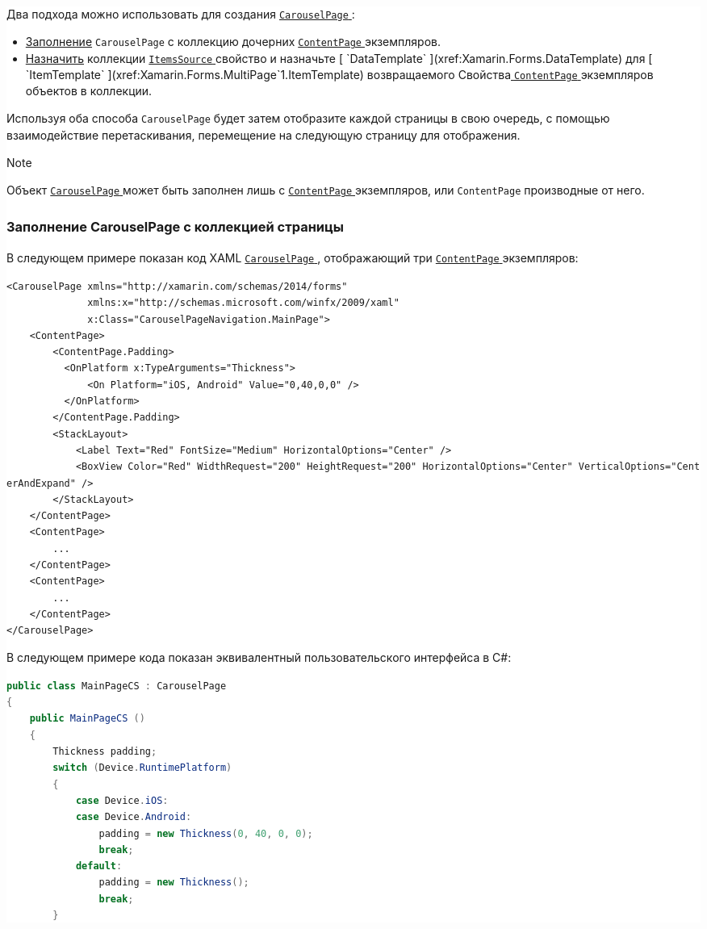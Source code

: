 Два подхода можно использовать для создания [ `CarouselPage` ](xref:Xamarin.Forms.CarouselPage):

- [Заполнение](#Populating_a_CarouselPage_with_a_Page_Collection) `CarouselPage` с коллекцию дочерних [ `ContentPage` ](xref:Xamarin.Forms.ContentPage) экземпляров.
- [Назначить](#Populating_a_CarouselPage_with_a_Template) коллекции [ `ItemsSource` ](xref:Xamarin.Forms.MultiPage`1.ItemsSource) свойство и назначьте [ `DataTemplate` ](xref:Xamarin.Forms.DataTemplate) для [ `ItemTemplate` ](xref:Xamarin.Forms.MultiPage`1.ItemTemplate) возвращаемого Свойства[ `ContentPage` ](xref:Xamarin.Forms.ContentPage) экземпляров объектов в коллекции.

Используя оба способа `CarouselPage` будет затем отобразите каждой страницы в свою очередь, с помощью взаимодействие перетаскивания, перемещение на следующую страницу для отображения.

> [!NOTE]
> Объект [ `CarouselPage` ](xref:Xamarin.Forms.CarouselPage) может быть заполнен лишь с [ `ContentPage` ](xref:Xamarin.Forms.ContentPage) экземпляров, или `ContentPage` производные от него.

<a name="Populating_a_CarouselPage_with_a_Page_Collection" />

### <a name="populating-a-carouselpage-with-a-page-collection"></a>Заполнение CarouselPage с коллекцией страницы

В следующем примере показан код XAML [ `CarouselPage` ](xref:Xamarin.Forms.CarouselPage) , отображающий три [ `ContentPage` ](xref:Xamarin.Forms.ContentPage) экземпляров:

```xaml
<CarouselPage xmlns="http://xamarin.com/schemas/2014/forms"
              xmlns:x="http://schemas.microsoft.com/winfx/2009/xaml"
              x:Class="CarouselPageNavigation.MainPage">
    <ContentPage>
        <ContentPage.Padding>
          <OnPlatform x:TypeArguments="Thickness">
              <On Platform="iOS, Android" Value="0,40,0,0" />
          </OnPlatform>
        </ContentPage.Padding>
        <StackLayout>
            <Label Text="Red" FontSize="Medium" HorizontalOptions="Center" />
            <BoxView Color="Red" WidthRequest="200" HeightRequest="200" HorizontalOptions="Center" VerticalOptions="CenterAndExpand" />
        </StackLayout>
    </ContentPage>
    <ContentPage>
        ...
    </ContentPage>
    <ContentPage>
        ...
    </ContentPage>
</CarouselPage>
```

В следующем примере кода показан эквивалентный пользовательского интерфейса в C#:

```csharp
public class MainPageCS : CarouselPage
{
    public MainPageCS ()
    {
        Thickness padding;
        switch (Device.RuntimePlatform)
        {
            case Device.iOS:
            case Device.Android:
                padding = new Thickness(0, 40, 0, 0);
                break;
            default:
                padding = new Thickness();
                break;
        }
```